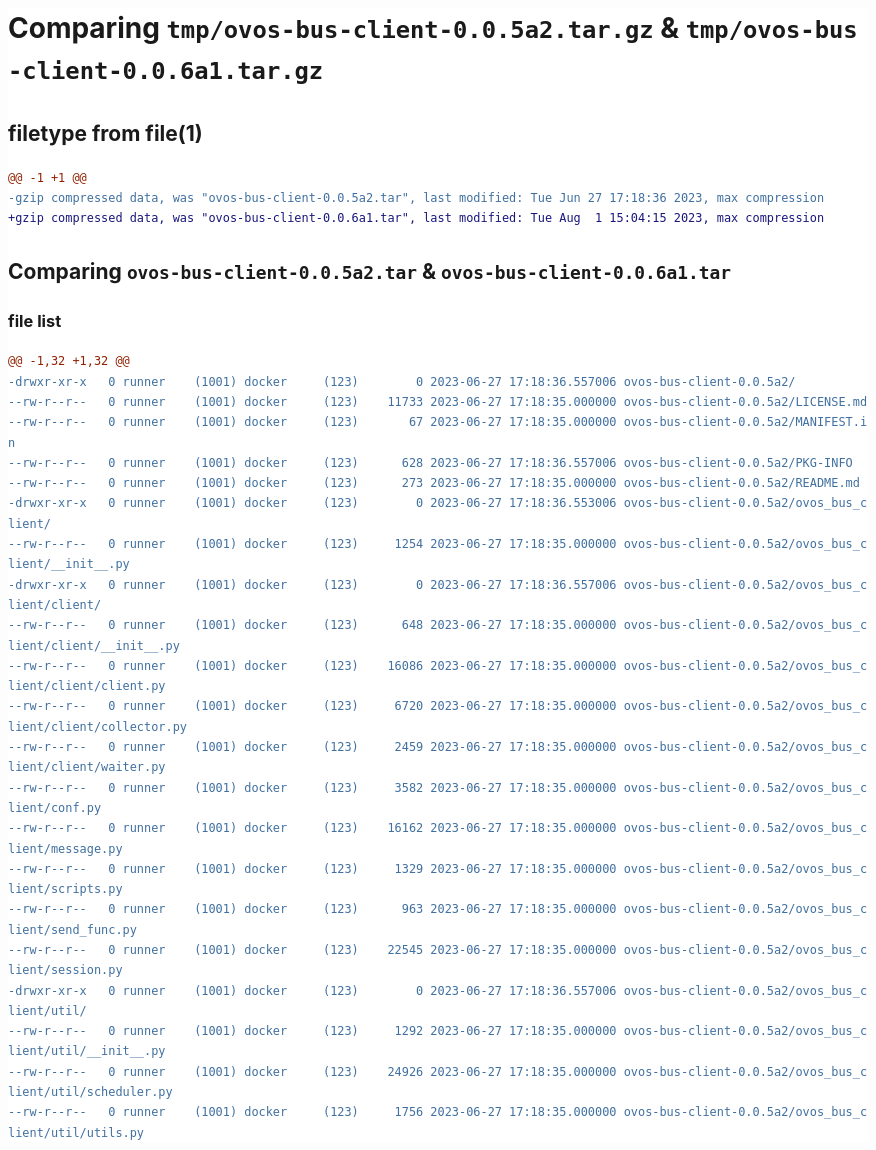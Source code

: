 # Comparing `tmp/ovos-bus-client-0.0.5a2.tar.gz` & `tmp/ovos-bus-client-0.0.6a1.tar.gz`

## filetype from file(1)

```diff
@@ -1 +1 @@
-gzip compressed data, was "ovos-bus-client-0.0.5a2.tar", last modified: Tue Jun 27 17:18:36 2023, max compression
+gzip compressed data, was "ovos-bus-client-0.0.6a1.tar", last modified: Tue Aug  1 15:04:15 2023, max compression
```

## Comparing `ovos-bus-client-0.0.5a2.tar` & `ovos-bus-client-0.0.6a1.tar`

### file list

```diff
@@ -1,32 +1,32 @@
-drwxr-xr-x   0 runner    (1001) docker     (123)        0 2023-06-27 17:18:36.557006 ovos-bus-client-0.0.5a2/
--rw-r--r--   0 runner    (1001) docker     (123)    11733 2023-06-27 17:18:35.000000 ovos-bus-client-0.0.5a2/LICENSE.md
--rw-r--r--   0 runner    (1001) docker     (123)       67 2023-06-27 17:18:35.000000 ovos-bus-client-0.0.5a2/MANIFEST.in
--rw-r--r--   0 runner    (1001) docker     (123)      628 2023-06-27 17:18:36.557006 ovos-bus-client-0.0.5a2/PKG-INFO
--rw-r--r--   0 runner    (1001) docker     (123)      273 2023-06-27 17:18:35.000000 ovos-bus-client-0.0.5a2/README.md
-drwxr-xr-x   0 runner    (1001) docker     (123)        0 2023-06-27 17:18:36.553006 ovos-bus-client-0.0.5a2/ovos_bus_client/
--rw-r--r--   0 runner    (1001) docker     (123)     1254 2023-06-27 17:18:35.000000 ovos-bus-client-0.0.5a2/ovos_bus_client/__init__.py
-drwxr-xr-x   0 runner    (1001) docker     (123)        0 2023-06-27 17:18:36.557006 ovos-bus-client-0.0.5a2/ovos_bus_client/client/
--rw-r--r--   0 runner    (1001) docker     (123)      648 2023-06-27 17:18:35.000000 ovos-bus-client-0.0.5a2/ovos_bus_client/client/__init__.py
--rw-r--r--   0 runner    (1001) docker     (123)    16086 2023-06-27 17:18:35.000000 ovos-bus-client-0.0.5a2/ovos_bus_client/client/client.py
--rw-r--r--   0 runner    (1001) docker     (123)     6720 2023-06-27 17:18:35.000000 ovos-bus-client-0.0.5a2/ovos_bus_client/client/collector.py
--rw-r--r--   0 runner    (1001) docker     (123)     2459 2023-06-27 17:18:35.000000 ovos-bus-client-0.0.5a2/ovos_bus_client/client/waiter.py
--rw-r--r--   0 runner    (1001) docker     (123)     3582 2023-06-27 17:18:35.000000 ovos-bus-client-0.0.5a2/ovos_bus_client/conf.py
--rw-r--r--   0 runner    (1001) docker     (123)    16162 2023-06-27 17:18:35.000000 ovos-bus-client-0.0.5a2/ovos_bus_client/message.py
--rw-r--r--   0 runner    (1001) docker     (123)     1329 2023-06-27 17:18:35.000000 ovos-bus-client-0.0.5a2/ovos_bus_client/scripts.py
--rw-r--r--   0 runner    (1001) docker     (123)      963 2023-06-27 17:18:35.000000 ovos-bus-client-0.0.5a2/ovos_bus_client/send_func.py
--rw-r--r--   0 runner    (1001) docker     (123)    22545 2023-06-27 17:18:35.000000 ovos-bus-client-0.0.5a2/ovos_bus_client/session.py
-drwxr-xr-x   0 runner    (1001) docker     (123)        0 2023-06-27 17:18:36.557006 ovos-bus-client-0.0.5a2/ovos_bus_client/util/
--rw-r--r--   0 runner    (1001) docker     (123)     1292 2023-06-27 17:18:35.000000 ovos-bus-client-0.0.5a2/ovos_bus_client/util/__init__.py
--rw-r--r--   0 runner    (1001) docker     (123)    24926 2023-06-27 17:18:35.000000 ovos-bus-client-0.0.5a2/ovos_bus_client/util/scheduler.py
--rw-r--r--   0 runner    (1001) docker     (123)     1756 2023-06-27 17:18:35.000000 ovos-bus-client-0.0.5a2/ovos_bus_client/util/utils.py
```